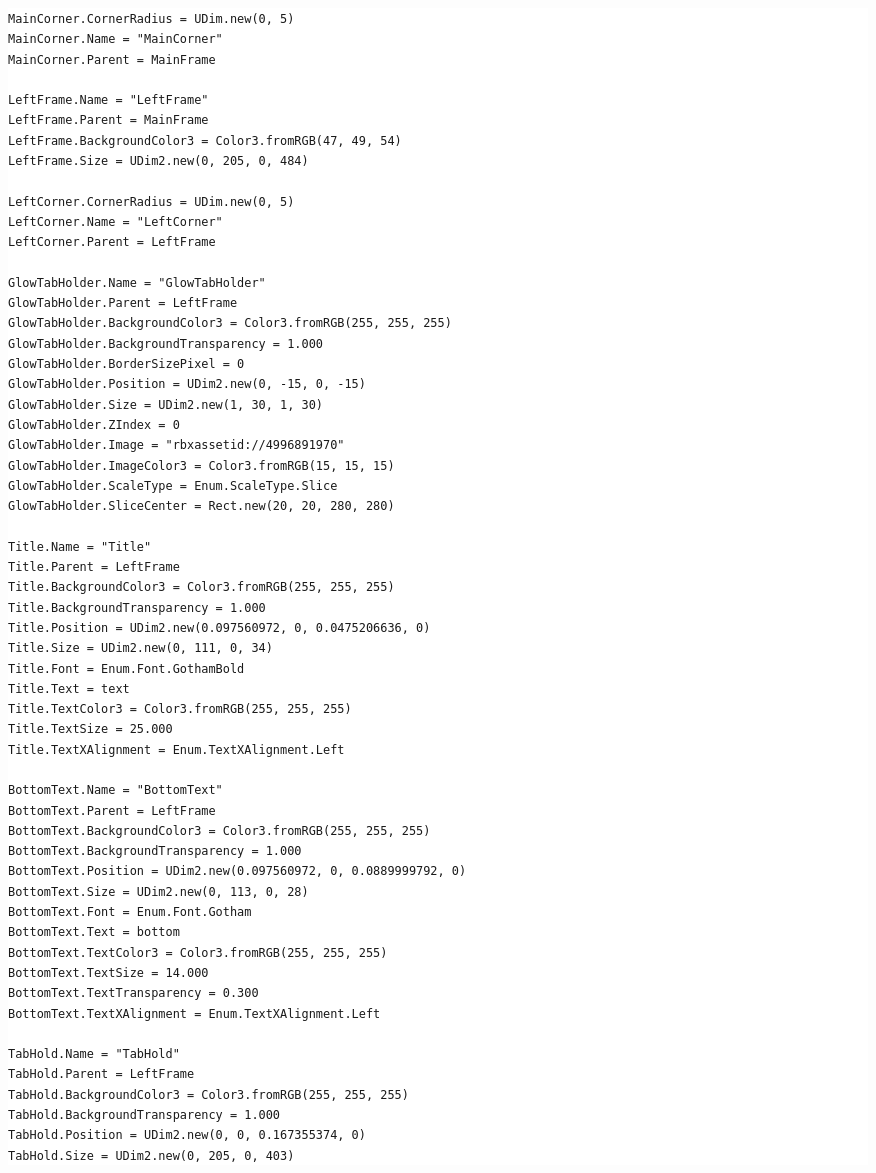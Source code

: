 	MainCorner.CornerRadius = UDim.new(0, 5)
	MainCorner.Name = "MainCorner"
	MainCorner.Parent = MainFrame

	LeftFrame.Name = "LeftFrame"
	LeftFrame.Parent = MainFrame
	LeftFrame.BackgroundColor3 = Color3.fromRGB(47, 49, 54)
	LeftFrame.Size = UDim2.new(0, 205, 0, 484)

	LeftCorner.CornerRadius = UDim.new(0, 5)
	LeftCorner.Name = "LeftCorner"
	LeftCorner.Parent = LeftFrame

	GlowTabHolder.Name = "GlowTabHolder"
	GlowTabHolder.Parent = LeftFrame
	GlowTabHolder.BackgroundColor3 = Color3.fromRGB(255, 255, 255)
	GlowTabHolder.BackgroundTransparency = 1.000
	GlowTabHolder.BorderSizePixel = 0
	GlowTabHolder.Position = UDim2.new(0, -15, 0, -15)
	GlowTabHolder.Size = UDim2.new(1, 30, 1, 30)
	GlowTabHolder.ZIndex = 0
	GlowTabHolder.Image = "rbxassetid://4996891970"
	GlowTabHolder.ImageColor3 = Color3.fromRGB(15, 15, 15)
	GlowTabHolder.ScaleType = Enum.ScaleType.Slice
	GlowTabHolder.SliceCenter = Rect.new(20, 20, 280, 280)

	Title.Name = "Title"
	Title.Parent = LeftFrame
	Title.BackgroundColor3 = Color3.fromRGB(255, 255, 255)
	Title.BackgroundTransparency = 1.000
	Title.Position = UDim2.new(0.097560972, 0, 0.0475206636, 0)
	Title.Size = UDim2.new(0, 111, 0, 34)
	Title.Font = Enum.Font.GothamBold
	Title.Text = text
	Title.TextColor3 = Color3.fromRGB(255, 255, 255)
	Title.TextSize = 25.000
	Title.TextXAlignment = Enum.TextXAlignment.Left

	BottomText.Name = "BottomText"
	BottomText.Parent = LeftFrame
	BottomText.BackgroundColor3 = Color3.fromRGB(255, 255, 255)
	BottomText.BackgroundTransparency = 1.000
	BottomText.Position = UDim2.new(0.097560972, 0, 0.0889999792, 0)
	BottomText.Size = UDim2.new(0, 113, 0, 28)
	BottomText.Font = Enum.Font.Gotham
	BottomText.Text = bottom
	BottomText.TextColor3 = Color3.fromRGB(255, 255, 255)
	BottomText.TextSize = 14.000
	BottomText.TextTransparency = 0.300
	BottomText.TextXAlignment = Enum.TextXAlignment.Left

	TabHold.Name = "TabHold"
	TabHold.Parent = LeftFrame
	TabHold.BackgroundColor3 = Color3.fromRGB(255, 255, 255)
	TabHold.BackgroundTransparency = 1.000
	TabHold.Position = UDim2.new(0, 0, 0.167355374, 0)
	TabHold.Size = UDim2.new(0, 205, 0, 403)
